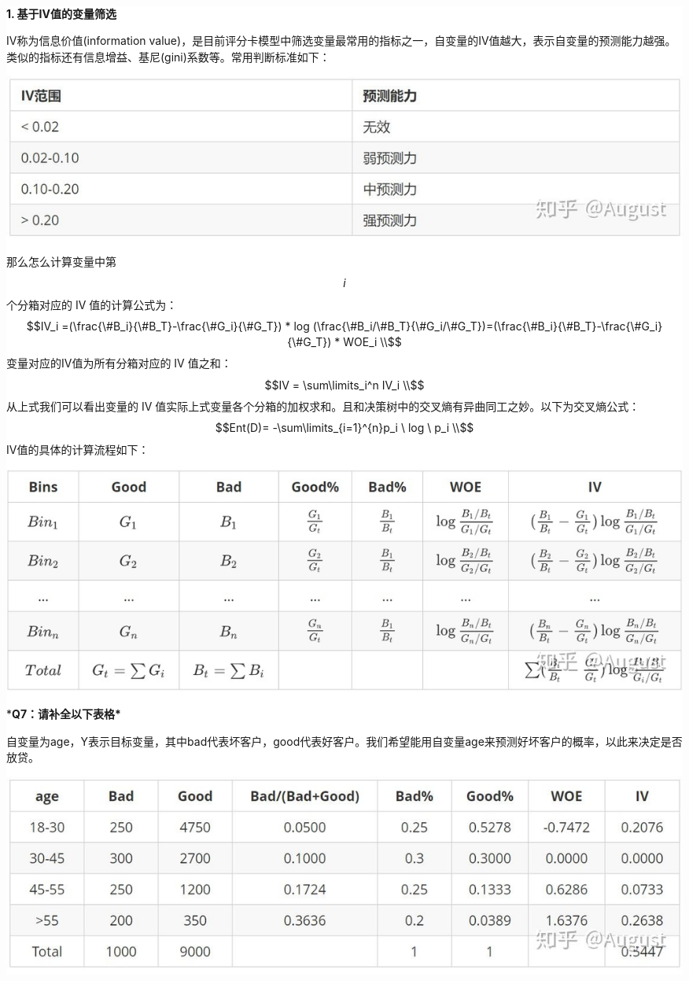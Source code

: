 **1. 基于IV值的变量筛选**

IV称为信息价值(information value)，是目前评分卡模型中筛选变量最常用的指标之一，自变量的IV值越大，表示自变量的预测能力越强。类似的指标还有信息增益、基尼(gini)系数等。常用判断标准如下：

![img](./assets/v2-7bb7434331b8ab5a48c83539a349365e_r.jpg)

那么怎么计算变量中第 $$i$$ 个分箱对应的 IV 值的计算公式为：
$$IV_i =(\frac{\#B_i}{\#B_T}-\frac{\#G_i}{\#G_T}) * log (\frac{\#B_i/\#B_T}{\#G_i/\#G_T})=(\frac{\#B_i}{\#B_T}-\frac{\#G_i}{\#G_T}) * WOE_i \\$$
变量对应的IV值为所有分箱对应的 IV 值之和：
$$IV = \sum\limits_i^n IV_i \\$$
从上式我们可以看出变量的 IV 值实际上式变量各个分箱的加权求和。且和决策树中的交叉熵有异曲同工之妙。以下为交叉熵公式：
$$Ent(D)= -\sum\limits_{i=1}^{n}p_i \ log \ p_i \\$$
IV值的具体的计算流程如下：

![img](./assets/v2-66525b302bcacf7b616e2b012487a75d_r.jpg)

***Q7：请补全以下表格\***

自变量为age，Y表示目标变量，其中bad代表坏客户，good代表好客户。我们希望能用自变量age来预测好坏客户的概率，以此来决定是否放贷。

![img](./assets/v2-b4c5545fe34dd9113b22617ff092a077_r.jpg)
